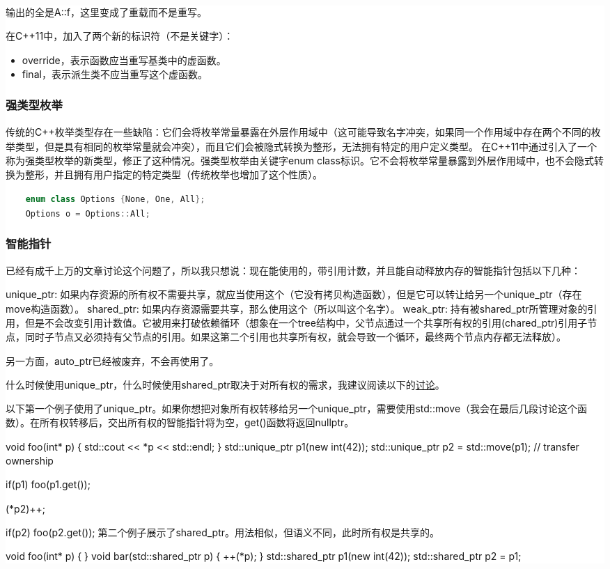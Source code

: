 ```cpp
```
输出的全是A::f，这里变成了重载而不是重写。

在C++11中，加入了两个新的标识符（不是关键字）：
* override，表示函数应当重写基类中的虚函数。
* final，表示派生类不应当重写这个虚函数。

### 强类型枚举

传统的C++枚举类型存在一些缺陷：它们会将枚举常量暴露在外层作用域中（这可能导致名字冲突，如果同一个作用域中存在两个不同的枚举类型，但是具有相同的枚举常量就会冲突），而且它们会被隐式转换为整形，无法拥有特定的用户定义类型。
在C++11中通过引入了一个称为强类型枚举的新类型，修正了这种情况。强类型枚举由关键字enum class标识。它不会将枚举常量暴露到外层作用域中，也不会隐式转换为整形，并且拥有用户指定的特定类型（传统枚举也增加了这个性质）。

```cpp
    enum class Options {None, One, All};
    Options o = Options::All;
```

### 智能指针

已经有成千上万的文章讨论这个问题了，所以我只想说：现在能使用的，带引用计数，并且能自动释放内存的智能指针包括以下几种：

unique_ptr: 如果内存资源的所有权不需要共享，就应当使用这个（它没有拷贝构造函数），但是它可以转让给另一个unique_ptr（存在move构造函数）。
shared_ptr:  如果内存资源需要共享，那么使用这个（所以叫这个名字）。
weak_ptr: 持有被shared_ptr所管理对象的引用，但是不会改变引用计数值。它被用来打破依赖循环（想象在一个tree结构中，父节点通过一个共享所有权的引用(chared_ptr)引用子节点，同时子节点又必须持有父节点的引用。如果这第二个引用也共享所有权，就会导致一个循环，最终两个节点内存都无法释放）。
 

另一方面，auto_ptr已经被废弃，不会再使用了。

什么时候使用unique_ptr，什么时候使用shared_ptr取决于对所有权的需求，我建议阅读以下的[讨论](http://stackoverflow.com/questions/15648844/using-smart-pointers-for-class-members)。

以下第一个例子使用了unique_ptr。如果你想把对象所有权转移给另一个unique_ptr，需要使用std::move（我会在最后几段讨论这个函数）。在所有权转移后，交出所有权的智能指针将为空，get()函数将返回nullptr。


void foo(int* p)
{
std::cout << *p << std::endl;
}
std::unique_ptr<int> p1(new int(42));
std::unique_ptr<int> p2 = std::move(p1); 
// transfer ownership
 
if(p1)
foo(p1.get());
 
(*p2)++;
 
if(p2)
foo(p2.get());
第二个例子展示了shared_ptr。用法相似，但语义不同，此时所有权是共享的。

void foo(int* p)
{
}
void bar(std::shared_ptr<int> p)
{
++(*p);
}
std::shared_ptr<int> p1(new int(42));
std::shared_ptr<int> p2 = p1;
 